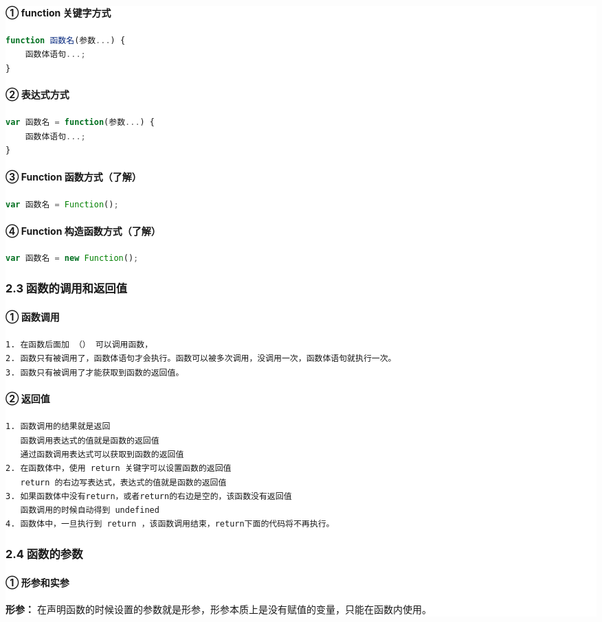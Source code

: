 #### ① function 关键字方式

```js
function 函数名(参数...) {
    函数体语句...;
}
```

#### ② 表达式方式

```js
var 函数名 = function(参数...) {
    函数体语句...;
}
```

#### ③ Function 函数方式（了解）

````js
var 函数名 = Function();
````

#### ④ Function 构造函数方式（了解）

```js
var 函数名 = new Function();
```

### 2.3 函数的调用和返回值

#### ① 函数调用

```
1. 在函数后面加 （） 可以调用函数， 
2. 函数只有被调用了，函数体语句才会执行。函数可以被多次调用，没调用一次，函数体语句就执行一次。
3. 函数只有被调用了才能获取到函数的返回值。
```

#### ② 返回值

```
1. 函数调用的结果就是返回
   函数调用表达式的值就是函数的返回值
   通过函数调用表达式可以获取到函数的返回值
2. 在函数体中，使用 return 关键字可以设置函数的返回值
   return 的右边写表达式，表达式的值就是函数的返回值
3. 如果函数体中没有return，或者return的右边是空的，该函数没有返回值
   函数调用的时候自动得到 undefined
4. 函数体中，一旦执行到 return ，该函数调用结束，return下面的代码将不再执行。
```

### 2.4 函数的参数

#### ① 形参和实参

**形参：** 在声明函数的时候设置的参数就是形参，形参本质上是没有赋值的变量，只能在函数内使用。
